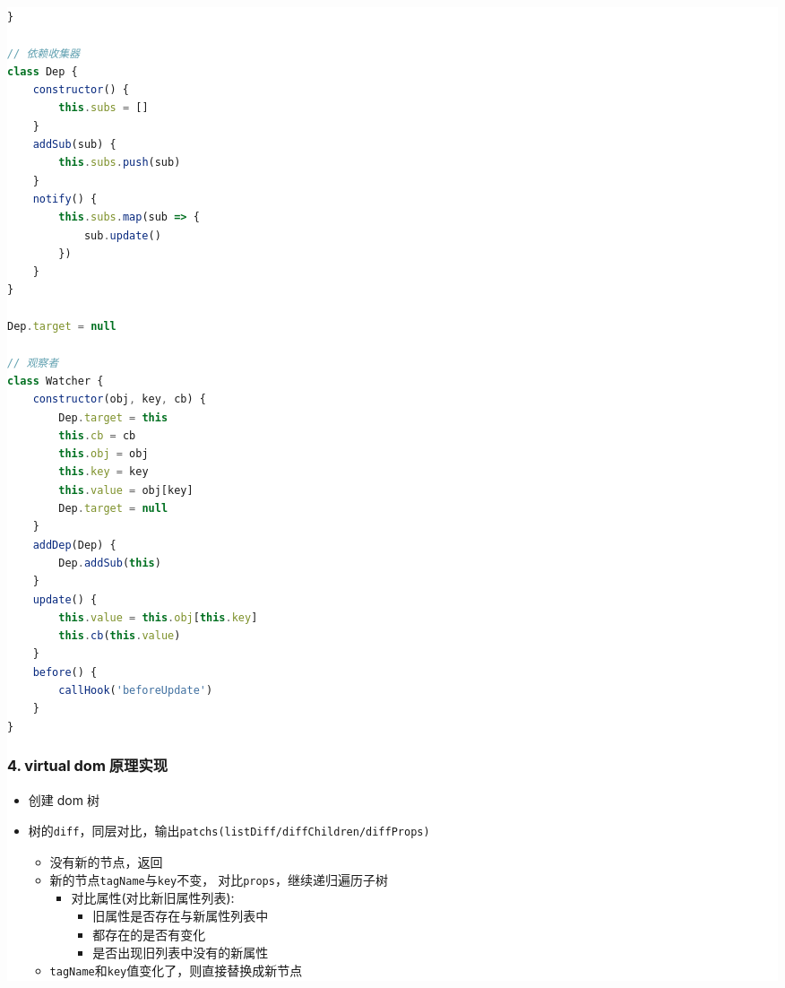 ```js
}

// 依赖收集器
class Dep {
    constructor() {
        this.subs = []
    }
    addSub(sub) {
        this.subs.push(sub)
    }
    notify() {
        this.subs.map(sub => {
            sub.update()
        })
    }
}

Dep.target = null

// 观察者
class Watcher {
    constructor(obj, key, cb) {
        Dep.target = this
        this.cb = cb
        this.obj = obj
        this.key = key
        this.value = obj[key]
        Dep.target = null
    }
    addDep(Dep) {
        Dep.addSub(this)
    }
    update() {
        this.value = this.obj[this.key]
        this.cb(this.value)
    }
    before() {
        callHook('beforeUpdate')
    }
}
```
	
### 4. virtual dom 原理实现

- 创建 dom 树 
	
- 树的`diff`，同层对比，输出`patchs(listDiff/diffChildren/diffProps)`
	- 没有新的节点，返回
	- 新的节点`tagName`与`key`不变， 对比`props`，继续递归遍历子树
		- 对比属性(对比新旧属性列表):
			- 旧属性是否存在与新属性列表中
			- 都存在的是否有变化
			- 是否出现旧列表中没有的新属性
	- `tagName`和`key`值变化了，则直接替换成新节点
	